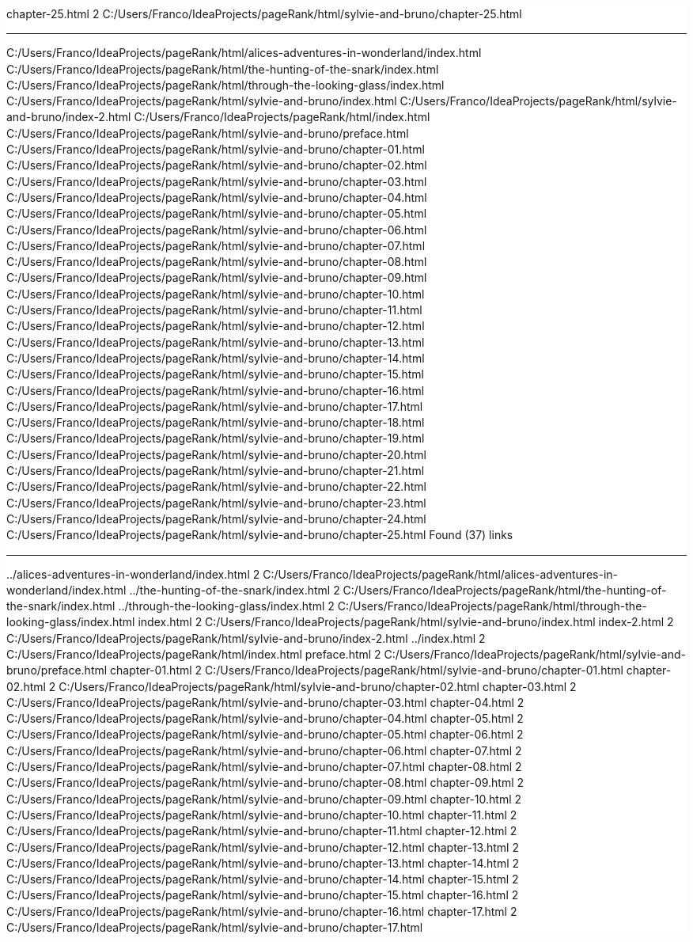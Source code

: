 chapter-25.html 2 C:/Users/Franco/IdeaProjects/pageRank/html/sylvie-and-bruno/chapter-25.html
*****************
C:/Users/Franco/IdeaProjects/pageRank/html/alices-adventures-in-wonderland/index.html
C:/Users/Franco/IdeaProjects/pageRank/html/the-hunting-of-the-snark/index.html
C:/Users/Franco/IdeaProjects/pageRank/html/through-the-looking-glass/index.html
C:/Users/Franco/IdeaProjects/pageRank/html/sylvie-and-bruno/index.html
C:/Users/Franco/IdeaProjects/pageRank/html/sylvie-and-bruno/index-2.html
C:/Users/Franco/IdeaProjects/pageRank/html/index.html
C:/Users/Franco/IdeaProjects/pageRank/html/sylvie-and-bruno/preface.html
C:/Users/Franco/IdeaProjects/pageRank/html/sylvie-and-bruno/chapter-01.html
C:/Users/Franco/IdeaProjects/pageRank/html/sylvie-and-bruno/chapter-02.html
C:/Users/Franco/IdeaProjects/pageRank/html/sylvie-and-bruno/chapter-03.html
C:/Users/Franco/IdeaProjects/pageRank/html/sylvie-and-bruno/chapter-04.html
C:/Users/Franco/IdeaProjects/pageRank/html/sylvie-and-bruno/chapter-05.html
C:/Users/Franco/IdeaProjects/pageRank/html/sylvie-and-bruno/chapter-06.html
C:/Users/Franco/IdeaProjects/pageRank/html/sylvie-and-bruno/chapter-07.html
C:/Users/Franco/IdeaProjects/pageRank/html/sylvie-and-bruno/chapter-08.html
C:/Users/Franco/IdeaProjects/pageRank/html/sylvie-and-bruno/chapter-09.html
C:/Users/Franco/IdeaProjects/pageRank/html/sylvie-and-bruno/chapter-10.html
C:/Users/Franco/IdeaProjects/pageRank/html/sylvie-and-bruno/chapter-11.html
C:/Users/Franco/IdeaProjects/pageRank/html/sylvie-and-bruno/chapter-12.html
C:/Users/Franco/IdeaProjects/pageRank/html/sylvie-and-bruno/chapter-13.html
C:/Users/Franco/IdeaProjects/pageRank/html/sylvie-and-bruno/chapter-14.html
C:/Users/Franco/IdeaProjects/pageRank/html/sylvie-and-bruno/chapter-15.html
C:/Users/Franco/IdeaProjects/pageRank/html/sylvie-and-bruno/chapter-16.html
C:/Users/Franco/IdeaProjects/pageRank/html/sylvie-and-bruno/chapter-17.html
C:/Users/Franco/IdeaProjects/pageRank/html/sylvie-and-bruno/chapter-18.html
C:/Users/Franco/IdeaProjects/pageRank/html/sylvie-and-bruno/chapter-19.html
C:/Users/Franco/IdeaProjects/pageRank/html/sylvie-and-bruno/chapter-20.html
C:/Users/Franco/IdeaProjects/pageRank/html/sylvie-and-bruno/chapter-21.html
C:/Users/Franco/IdeaProjects/pageRank/html/sylvie-and-bruno/chapter-22.html
C:/Users/Franco/IdeaProjects/pageRank/html/sylvie-and-bruno/chapter-23.html
C:/Users/Franco/IdeaProjects/pageRank/html/sylvie-and-bruno/chapter-24.html
C:/Users/Franco/IdeaProjects/pageRank/html/sylvie-and-bruno/chapter-25.html
Found (37) links
*****************
../alices-adventures-in-wonderland/index.html 2 C:/Users/Franco/IdeaProjects/pageRank/html/alices-adventures-in-wonderland/index.html
../the-hunting-of-the-snark/index.html 2 C:/Users/Franco/IdeaProjects/pageRank/html/the-hunting-of-the-snark/index.html
../through-the-looking-glass/index.html 2 C:/Users/Franco/IdeaProjects/pageRank/html/through-the-looking-glass/index.html
index.html 2 C:/Users/Franco/IdeaProjects/pageRank/html/sylvie-and-bruno/index.html
index-2.html 2 C:/Users/Franco/IdeaProjects/pageRank/html/sylvie-and-bruno/index-2.html
../index.html 2 C:/Users/Franco/IdeaProjects/pageRank/html/index.html
preface.html 2 C:/Users/Franco/IdeaProjects/pageRank/html/sylvie-and-bruno/preface.html
chapter-01.html 2 C:/Users/Franco/IdeaProjects/pageRank/html/sylvie-and-bruno/chapter-01.html
chapter-02.html 2 C:/Users/Franco/IdeaProjects/pageRank/html/sylvie-and-bruno/chapter-02.html
chapter-03.html 2 C:/Users/Franco/IdeaProjects/pageRank/html/sylvie-and-bruno/chapter-03.html
chapter-04.html 2 C:/Users/Franco/IdeaProjects/pageRank/html/sylvie-and-bruno/chapter-04.html
chapter-05.html 2 C:/Users/Franco/IdeaProjects/pageRank/html/sylvie-and-bruno/chapter-05.html
chapter-06.html 2 C:/Users/Franco/IdeaProjects/pageRank/html/sylvie-and-bruno/chapter-06.html
chapter-07.html 2 C:/Users/Franco/IdeaProjects/pageRank/html/sylvie-and-bruno/chapter-07.html
chapter-08.html 2 C:/Users/Franco/IdeaProjects/pageRank/html/sylvie-and-bruno/chapter-08.html
chapter-09.html 2 C:/Users/Franco/IdeaProjects/pageRank/html/sylvie-and-bruno/chapter-09.html
chapter-10.html 2 C:/Users/Franco/IdeaProjects/pageRank/html/sylvie-and-bruno/chapter-10.html
chapter-11.html 2 C:/Users/Franco/IdeaProjects/pageRank/html/sylvie-and-bruno/chapter-11.html
chapter-12.html 2 C:/Users/Franco/IdeaProjects/pageRank/html/sylvie-and-bruno/chapter-12.html
chapter-13.html 2 C:/Users/Franco/IdeaProjects/pageRank/html/sylvie-and-bruno/chapter-13.html
chapter-14.html 2 C:/Users/Franco/IdeaProjects/pageRank/html/sylvie-and-bruno/chapter-14.html
chapter-15.html 2 C:/Users/Franco/IdeaProjects/pageRank/html/sylvie-and-bruno/chapter-15.html
chapter-16.html 2 C:/Users/Franco/IdeaProjects/pageRank/html/sylvie-and-bruno/chapter-16.html
chapter-17.html 2 C:/Users/Franco/IdeaProjects/pageRank/html/sylvie-and-bruno/chapter-17.html